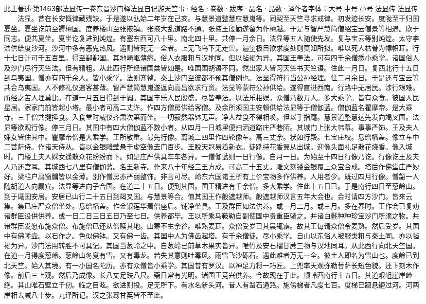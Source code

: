 此土著述·第1463部法显传一卷东晋沙门释法显自记游天竺事
· 经名 · 卷数 · 跋序
· 品名 · 品数 · 译作者字体：大号 中号 小号
法显传
法显传
　　法显。昔在长安慨律藏残缺。于是遂以弘始二年岁在己亥。与慧景道整慧应慧嵬等。同契至天竺寻求戒律。初发迹长安。度陇至干归国夏坐。夏坐讫前至褥檀国。度养楼山至张掖镇。张掖大乱道路不通。张掖王殷勤遂留为作檀越。于是与智严慧简僧绍宝云僧景等相遇。欣于同志。便共夏坐。夏坐讫复进到炖煌。有塞东西可八十里。南北四十里。共停一月余日。法显等五人随使先发。复与宝云等别炖煌。太守李浩供给度沙河。沙河中多有恶鬼热风。遇则皆死无一全者。上无飞鸟下无走兽。遍望极目欲求度处则莫知所拟。唯以死人枯骨为幖帜耳。行十七日计可千五百里。得至鄯鄯国。其地崎岖薄瘠。俗人衣服粗与汉地同。但以毡褐为异。其国王奉法。可有四千余僧悉小乘学。诸国俗人及沙门尽行天竺法。但有精粗。从此西行所经诸国类皆如是。唯国国胡语不同。然出家人皆习天竺书天竺语。住此一月日。复西北行十五日到乌夷国。僧亦有四千余人。皆小乘学。法则齐整。秦土沙门至彼都不预其僧例也。法显得符行当公孙经理。住二月余日。于是还与宝云等共合乌夷国。人不修礼仪遇客甚薄。智严慧简慧嵬遂返向高昌欲求行资。法显等蒙符公孙供给。遂得直进西南。行路中无居民。涉行艰难。所经之苦人理莫比。在道一月五日得到于阗。其国丰乐人民殷盛。尽皆奉法。以法乐相娱。众僧乃数万人。多大乘学。皆有众食。彼国人民星居。家家门前皆起小塔。最小者可高二丈许。作四方僧房供给客僧。及余所须国主安顿供给法显等于僧伽蓝。僧伽蓝名瞿摩帝。是大乘寺。三千僧共揵捶食。入食堂时威仪齐肃次第而坐。一切寂然器钵无声。净人益食不得相唤。但以手指麾。慧景道整慧达先发向竭叉国。法显等欲观行像。停三月日。其国中有四大僧伽蓝不数小者。从四月一日城里便扫洒道路庄严巷陌。其城门上张大帏幕。事事严饰。王及夫人婇女皆住其中。瞿摩帝僧是大乘学。王所敬重。最先行像。离城二四里作四轮像车。高三丈余。状如行殿。七宝庄校。悬缯幡盖。像立车中二菩萨侍。作诸天侍从。皆以金银雕莹悬于虚空像去门百步。王脱天冠易着新衣。徒跣持花香翼从出城。迎像头面礼足散花烧香。像入城时。门楼上夫人婇女遥散众花纷纷而下。如是庄严供具车车各异。一僧伽蓝则一日行像。自月一日。为始至十四日行像乃讫。行像讫王及夫人乃还宫耳。其城西七八里有僧伽蓝。名王新寺。作来八十年经三王方成。可高二十五丈。雕文刻镂金银覆上众宝合成。塔后作佛堂庄严妙好。梁柱户扇窗牖皆以金薄。别作僧房亦严丽整饰。非言可尽。岭东六国诸王所有上价宝物多作供养。人用者少。既过四月行像。僧韶一人随胡道人向罽宾。法显等进向子合国。在道二十五日。便到其国。国王精进有千余僧。多大乘学。住此十五日已。于是南行四日至葱岭山。到于麾国安居。安居已山行二十五日到竭叉国。与慧景等合。值其国王作般遮越师。般遮越师汉言五年大会也。会时请四方沙门。皆来云集。集已庄严众僧坐处。悬缯幡盖。作金银莲华着僧座后。铺净坐具。王及群臣如法供养。或一月二月。或三月。多在春时。王作会已复劝诸群臣设供供养。或一日二日三日五日乃至七日。供养都毕。王以所乘马鞍勒自副使国中贵重臣骑之。并诸白氎种种珍宝沙门所须之物。共诸群臣发愿布施众僧。布施僧已还从僧赎其地。山寒不生余谷。唯熟麦耳。众僧受岁已其晨辄霜。故其王每请众僧令麦熟。然后受岁。其国中有佛唾壶。以石作之。色似佛钵。又有佛一齿。其国中人为佛齿起塔。有千余僧徒。尽小乘学。自山以东俗人被服类粗与秦土同。亦以毡褐为异。沙门法用转胜不可具记。其国当葱岭之中。自葱岭已前草木果实皆异。唯竹及安石榴甘蔗三物与汉地同耳。从此西行向北天竺国。在道一月得度葱岭。葱岭山冬夏有雪。又有毒龙。若失其意则吐毒风。雨雪飞沙砾石。遇此难者万无一全。彼土人即名为雪山也。度岭已到北天竺。始入其境。有一小国名陀历。亦有众僧皆小乘学。其国昔有罗汉。以神足力将一巧匠。上兜率天观弥勒菩萨长短色貌。还下刻木作像。前后三上观。然后乃成像。长八丈足趺八尺。斋日常有光明。诸国王竞兴供养。今故现在于此。顺岭西南行十五日。其道艰岨崖岸崄绝。其山唯石壁立千仞。临之目眩。欲进则投。足无所下。有水名新头河。昔人有凿石通路。施傍梯者凡度七百。度梯已蹑悬緪过河。河两岸相去减八十步。九译所记。汉之张蓦甘英皆不至此。
